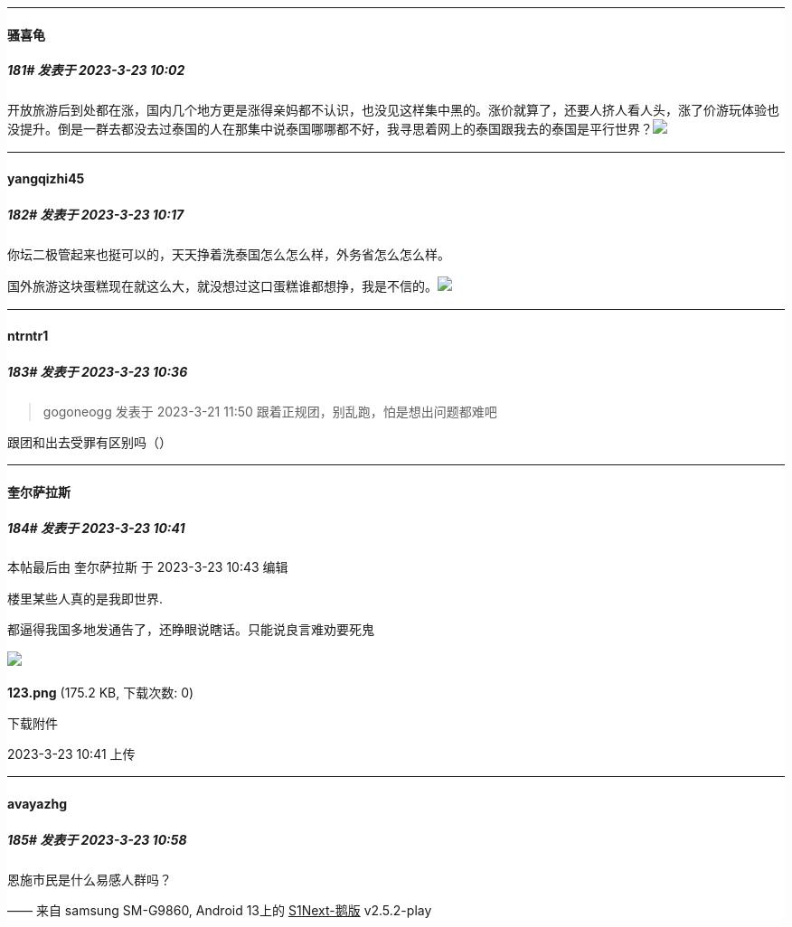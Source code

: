 
*****

####  骚喜龟  
##### 181#       发表于 2023-3-23 10:02

开放旅游后到处都在涨，国内几个地方更是涨得亲妈都不认识，也没见这样集中黑的。涨价就算了，还要人挤人看人头，涨了价游玩体验也没提升。倒是一群去都没去过泰国的人在那集中说泰国哪哪都不好，我寻思着网上的泰国跟我去的泰国是平行世界？<img src="https://static.saraba1st.com/image/smiley/face2017/066.png" referrerpolicy="no-referrer">


*****

####  yangqizhi45  
##### 182#       发表于 2023-3-23 10:17

你坛二极管起来也挺可以的，天天挣着洗泰国怎么怎么样，外务省怎么怎么样。

国外旅游这块蛋糕现在就这么大，就没想过这口蛋糕谁都想挣，我是不信的。<img src="https://static.saraba1st.com/image/smiley/face2017/049.png" referrerpolicy="no-referrer">


*****

####  ntrntr1  
##### 183#       发表于 2023-3-23 10:36

<blockquote>gogoneogg 发表于 2023-3-21 11:50
跟着正规团，别乱跑，怕是想出问题都难吧</blockquote>
跟团和出去受罪有区别吗（）


*****

####  奎尔萨拉斯  
##### 184#       发表于 2023-3-23 10:41

 本帖最后由 奎尔萨拉斯 于 2023-3-23 10:43 编辑 

楼里某些人真的是我即世界.

都逼得我国多地发通告了，还睁眼说瞎话。只能说良言难劝要死鬼

<img src="https://img.saraba1st.com/forum/202303/23/104111pwbebjwbegfllb8s.png" referrerpolicy="no-referrer">

<strong>123.png</strong> (175.2 KB, 下载次数: 0)

下载附件

2023-3-23 10:41 上传


*****

####  avayazhg  
##### 185#       发表于 2023-3-23 10:58

恩施市民是什么易感人群吗？

—— 来自 samsung SM-G9860, Android 13上的 [S1Next-鹅版](https://github.com/ykrank/S1-Next/releases) v2.5.2-play
